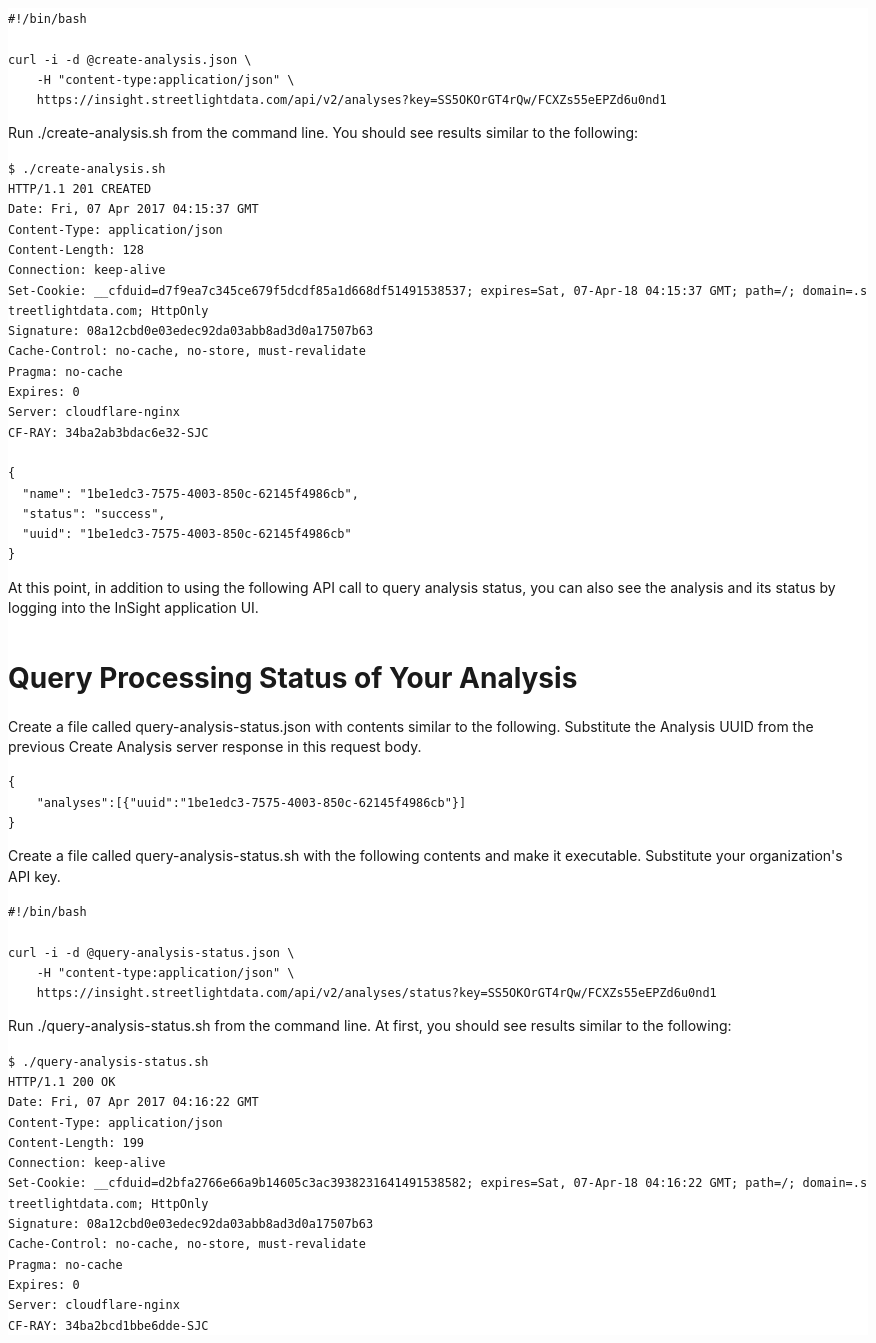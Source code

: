    #!/bin/bash

    curl -i -d @create-analysis.json \
        -H "content-type:application/json" \
        https://insight.streetlightdata.com/api/v2/analyses?key=SS5OKOrGT4rQw/FCXZs55eEPZd6u0nd1

Run ./create-analysis.sh from the command line. You should see results similar to the following:

    $ ./create-analysis.sh
    HTTP/1.1 201 CREATED
    Date: Fri, 07 Apr 2017 04:15:37 GMT
    Content-Type: application/json
    Content-Length: 128
    Connection: keep-alive
    Set-Cookie: __cfduid=d7f9ea7c345ce679f5dcdf85a1d668df51491538537; expires=Sat, 07-Apr-18 04:15:37 GMT; path=/; domain=.streetlightdata.com; HttpOnly
    Signature: 08a12cbd0e03edec92da03abb8ad3d0a17507b63
    Cache-Control: no-cache, no-store, must-revalidate
    Pragma: no-cache
    Expires: 0
    Server: cloudflare-nginx
    CF-RAY: 34ba2ab3bdac6e32-SJC

    {
      "name": "1be1edc3-7575-4003-850c-62145f4986cb",
      "status": "success",
      "uuid": "1be1edc3-7575-4003-850c-62145f4986cb"
    }

At this point, in addition to using the following API call to query analysis status, you can also see the analysis and its status by logging into the InSight application UI.


# Query Processing Status of Your Analysis

Create a file called query-analysis-status.json with contents similar to the following. Substitute the Analysis UUID from the previous Create Analysis server response in this request body.

    {
        "analyses":[{"uuid":"1be1edc3-7575-4003-850c-62145f4986cb"}]
    }

Create a file called query-analysis-status.sh with the following contents and make it executable. Substitute your organization's API key.

    #!/bin/bash

    curl -i -d @query-analysis-status.json \
        -H "content-type:application/json" \
        https://insight.streetlightdata.com/api/v2/analyses/status?key=SS5OKOrGT4rQw/FCXZs55eEPZd6u0nd1

Run ./query-analysis-status.sh from the command line. At first, you should see results similar to the following:

    $ ./query-analysis-status.sh
    HTTP/1.1 200 OK
    Date: Fri, 07 Apr 2017 04:16:22 GMT
    Content-Type: application/json
    Content-Length: 199
    Connection: keep-alive
    Set-Cookie: __cfduid=d2bfa2766e66a9b14605c3ac3938231641491538582; expires=Sat, 07-Apr-18 04:16:22 GMT; path=/; domain=.streetlightdata.com; HttpOnly
    Signature: 08a12cbd0e03edec92da03abb8ad3d0a17507b63
    Cache-Control: no-cache, no-store, must-revalidate
    Pragma: no-cache
    Expires: 0
    Server: cloudflare-nginx
    CF-RAY: 34ba2bcd1bbe6dde-SJC
